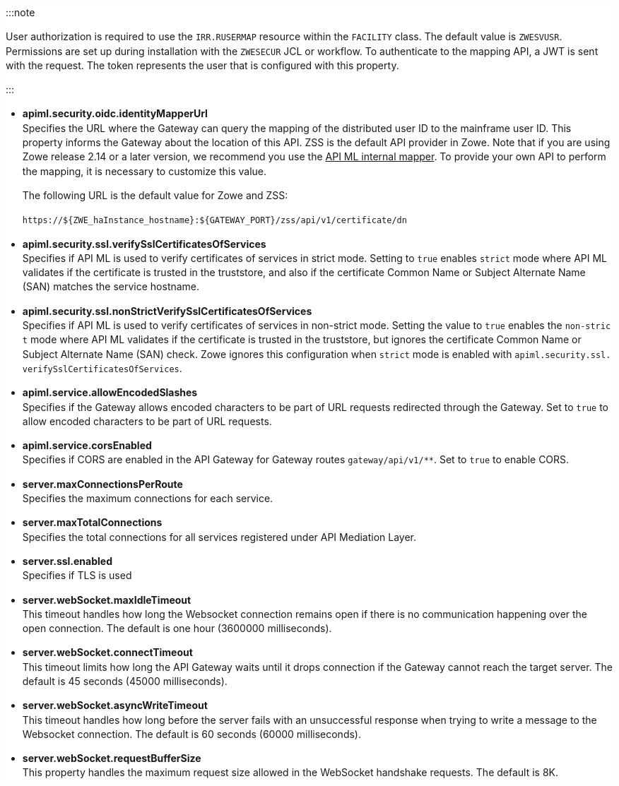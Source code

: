 :::note

User authorization is required to use the `IRR.RUSERMAP` resource within the `FACILITY` class. The default value is `ZWESVUSR`. Permissions are set up during installation with the `ZWESECUR` JCL or workflow. To authenticate to the mapping API, a JWT is sent with the request. The token represents the user that is configured with this property.

:::

- **apiml.security.oidc.identityMapperUrl**  
 Specifies the URL where the Gateway can query the mapping of the distributed user ID to the mainframe user ID. 
  This property informs the Gateway about the location of this API. ZSS is the default API provider in Zowe. Note that if you are using Zowe release 2.14 or a later version, we recommend you use the [API ML internal mapper](../user-guide/api-mediation/configuration-client-certificates.md#configure-internal-api-ml-mapper). To provide your own API to perform the mapping, it is necessary to customize this value.

  The following URL is the default value for Zowe and ZSS:

    ```
    https://${ZWE_haInstance_hostname}:${GATEWAY_PORT}/zss/api/v1/certificate/dn
    ```
- **apiml.security.ssl.verifySslCertificatesOfServices**  
 Specifies if API ML is used to verify certificates of services in strict mode. Setting to `true` enables `strict` mode where API ML validates if the certificate is trusted in the truststore, and also if the certificate Common Name or Subject Alternate Name (SAN) matches the service hostname.
- **apiml.security.ssl.nonStrictVerifySslCertificatesOfServices**  
 Specifies if API ML is used to verify certificates of services in non-strict mode. Setting the value to `true` enables the `non-strict` mode where API ML validates if the certificate is trusted in the truststore, but ignores the certificate Common Name or Subject Alternate Name (SAN) check. Zowe ignores this configuration when `strict` mode is enabled with `apiml.security.ssl.verifySslCertificatesOfServices`.
- **apiml.service.allowEncodedSlashes**  
 Specifies if the Gateway allows encoded characters to be part of URL requests redirected through the Gateway. Set to `true` to allow encoded characters to be part of URL requests. 
- **apiml.service.corsEnabled**  
 Specifies if CORS are enabled in the API Gateway for Gateway routes `gateway/api/v1/**`. Set to `true` to enable CORS.
- **server.maxConnectionsPerRoute**  
  Specifies the maximum connections for each service.
- **server.maxTotalConnections**  
  Specifies the total connections for all services registered under API Mediation Layer.
- **server.ssl.enabled**  
  Specifies if TLS is used
- **server.webSocket.maxIdleTimeout**  
  This timeout handles how long the Websocket connection remains open if there is no communication happening over the open connection. The default is one hour (3600000 milliseconds).
- **server.webSocket.connectTimeout**  
  This timeout limits how long the API Gateway waits until it drops connection if the Gateway cannot reach the target server. The default is 45 seconds (45000 milliseconds). 
- **server.webSocket.asyncWriteTimeout**  
  This timeout handles how long before the server fails with an unsuccessful response when trying to write a message to the Websocket connection. The default is 60 seconds (60000 milliseconds).
- **server.webSocket.requestBufferSize**  
  This property handles the maximum request size allowed in the WebSocket handshake requests. The default is 8K.
